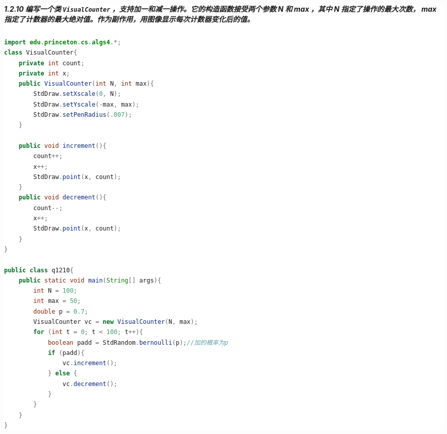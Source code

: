 ##### 1.2.10 编写一个类 `VisualCounter` ，支持加一和减一操作。它的构造函数接受两个参数 N 和 max ，其中 N 指定了操作的最大次数， max 指定了计数器的最大绝对值。作为副作用，用图像显示每次计数器变化后的值。
````java
import edu.princeton.cs.algs4.*;
class VisualCounter{
    private int count;
    private int x;
    public VisualCounter(int N, int max){
        StdDraw.setXscale(0, N);
        StdDraw.setYscale(-max, max);
        StdDraw.setPenRadius(.007);
    }
    
    public void increment(){
        count++;
        x++;
        StdDraw.point(x, count);
    }
    public void decrement(){
        count--;
        x++;
        StdDraw.point(x, count);
    }
}
    
public class q1210{
    public static void main(String[] args){
        int N = 100;
        int max = 50;
        double p = 0.7;
        VisualCounter vc = new VisualCounter(N, max);
        for (int t = 0; t < 100; t++){
            boolean padd = StdRandom.bernoulli(p);//加的概率为p
            if (padd){
                vc.increment();
            } else {
                vc.decrement();
            }
        }
    }
}
````